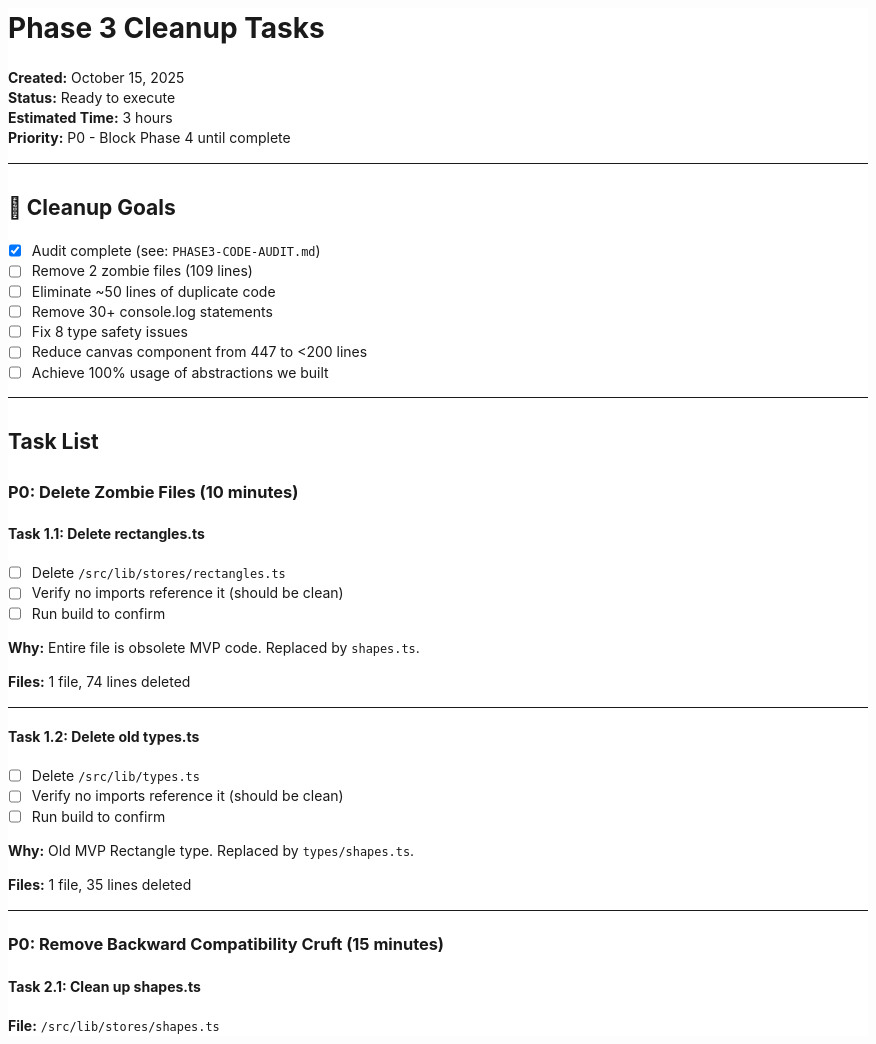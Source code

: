 # Phase 3 Cleanup Tasks

**Created:** October 15, 2025  
**Status:** Ready to execute  
**Estimated Time:** 3 hours  
**Priority:** P0 - Block Phase 4 until complete

---

## 🎯 Cleanup Goals

- [x] Audit complete (see: `PHASE3-CODE-AUDIT.md`)
- [ ] Remove 2 zombie files (109 lines)
- [ ] Eliminate ~50 lines of duplicate code
- [ ] Remove 30+ console.log statements
- [ ] Fix 8 type safety issues
- [ ] Reduce canvas component from 447 to <200 lines
- [ ] Achieve 100% usage of abstractions we built

---

## Task List

### P0: Delete Zombie Files (10 minutes)

#### Task 1.1: Delete rectangles.ts
- [ ] Delete `/src/lib/stores/rectangles.ts`
- [ ] Verify no imports reference it (should be clean)
- [ ] Run build to confirm

**Why:** Entire file is obsolete MVP code. Replaced by `shapes.ts`.

**Files:** 1 file, 74 lines deleted

---

#### Task 1.2: Delete old types.ts
- [ ] Delete `/src/lib/types.ts`
- [ ] Verify no imports reference it (should be clean)
- [ ] Run build to confirm

**Why:** Old MVP Rectangle type. Replaced by `types/shapes.ts`.

**Files:** 1 file, 35 lines deleted

---

### P0: Remove Backward Compatibility Cruft (15 minutes)

#### Task 2.1: Clean up shapes.ts
**File:** `/src/lib/stores/shapes.ts`

